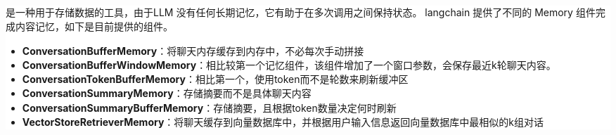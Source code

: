 是一种用于存储数据的工具，由于LLM 没有任何长期记忆，它有助于在多次调用之间保持状态。
langchain 提供了不同的 Memory 组件完成内容记忆，如下是目前提供的组件。
*  **ConversationBufferMemory**：将聊天内存缓存到内存中，不必每次手动拼接
* **ConversationBufferWindowMemory**：相比较第一个记忆组件，该组件增加了一个窗口参数，会保存最近k轮聊天内容。
* **ConversationTokenBufferMemory**：相比第一个，使用token而不是轮数来刷新缓冲区
* **ConversationSummaryMemory**：存储摘要而不是具体聊天内容
* **ConversationSummaryBufferMemory**：存储摘要，且根据token数量决定何时刷新
* **VectorStoreRetrieverMemory**：将聊天缓存到向量数据库中，并根据用户输入信息返回向量数据库中最相似的k组对话

